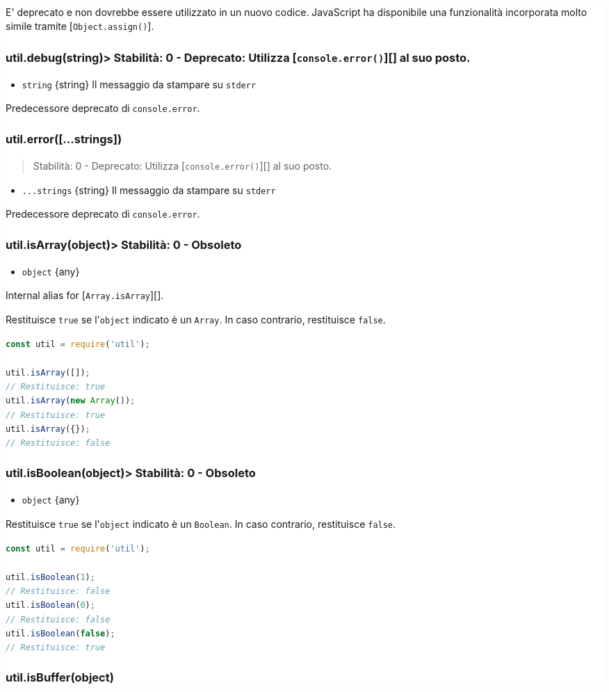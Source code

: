 E' deprecato e non dovrebbe essere utilizzato in un nuovo codice. JavaScript ha disponibile una funzionalità incorporata molto simile tramite [`Object.assign()`].

### util.debug(string)> Stabilità: 0 - Deprecato: Utilizza [`console.error()`][] al suo posto.

* `string` {string} Il messaggio da stampare su `stderr`

Predecessore deprecato di `console.error`.

### util.error([...strings])


> Stabilità: 0 - Deprecato: Utilizza [`console.error()`][] al suo posto.

* `...strings` {string} Il messaggio da stampare su `stderr`

Predecessore deprecato di `console.error`.

### util.isArray(object)> Stabilità: 0 - Obsoleto

* `object` {any}

Internal alias for [`Array.isArray`][].

Restituisce `true` se l'`object` indicato è un `Array`. In caso contrario, restituisce `false`.

```js
const util = require('util');

util.isArray([]);
// Restituisce: true
util.isArray(new Array());
// Restituisce: true
util.isArray({});
// Restituisce: false
```

### util.isBoolean(object)> Stabilità: 0 - Obsoleto

* `object` {any}

Restituisce `true` se l'`object` indicato è un `Boolean`. In caso contrario, restituisce `false`.

```js
const util = require('util');

util.isBoolean(1);
// Restituisce: false
util.isBoolean(0);
// Restituisce: false
util.isBoolean(false);
// Restituisce: true
```

### util.isBuffer(object)

